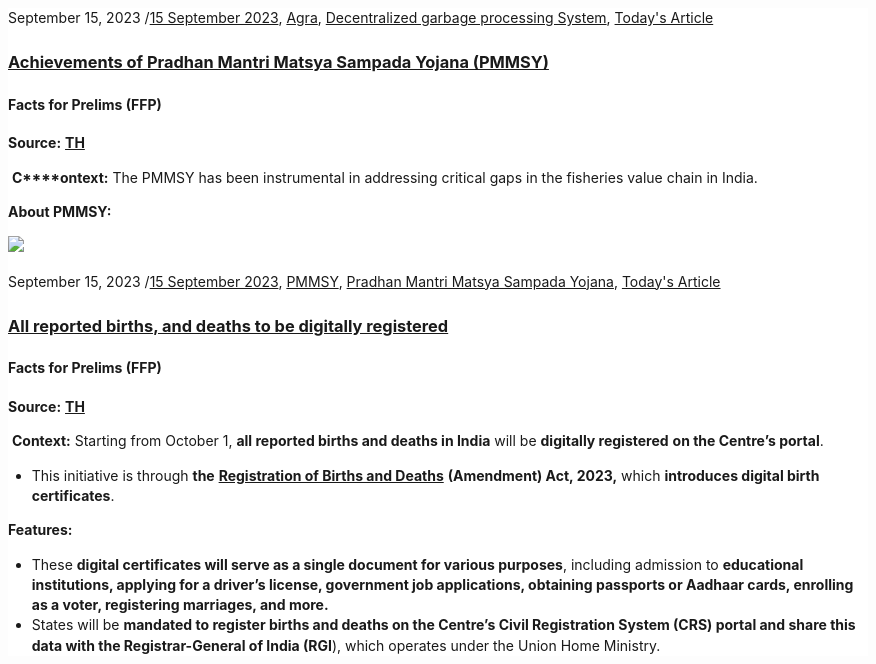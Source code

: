 September 15, 2023 /[15 September 2023](https://www.insightsonindia.com/category/15-september-2023/ "15 September 2023"), [Agra](https://www.insightsonindia.com/tag/agra/ "Agra"), [Decentralized garbage processing System](https://www.insightsonindia.com/tag/decentralized-garbage-processing-system/ "Decentralized garbage processing System"), [Today's Article](https://www.insightsonindia.com/category/today-article/ "Today's Article")

### [Achievements of Pradhan Mantri Matsya Sampada Yojana (PMMSY)](https://www.insightsonindia.com/2023/09/15/achievements-of-pradhan-mantri-matsya-sampada-yojana-pmmsy/)

#### **Facts for Prelims (FFP)**

**Source:** [**TH**](https://www.thehindu.com/news/national/pmmsy-successfully-addressing-critical-gaps-in-the-fisheries-value-chain/article67308338.ece#:~:text=Thanks%20to%20this%20fresh%20chunk,post%2Dharvest%20infrastructure%20and%20marketing.)

 **C****ontext:** The PMMSY has been instrumental in addressing critical gaps in the fisheries value chain in India.

**About PMMSY:**

**[![](https://www.insightsonindia.com/wp-content/uploads/2023/09/pmmsy.png)](https://www.insightsonindia.com/wp-content/uploads/2023/09/pmmsy.png)**

September 15, 2023 /[15 September 2023](https://www.insightsonindia.com/category/15-september-2023/ "15 September 2023"), [PMMSY](https://www.insightsonindia.com/tag/pmmsy/ "PMMSY"), [Pradhan Mantri Matsya Sampada Yojana](https://www.insightsonindia.com/tag/pradhan-mantri-matsya-sampada-yojana/ "Pradhan Mantri Matsya Sampada Yojana"), [Today's Article](https://www.insightsonindia.com/category/today-article/ "Today's Article")

### [All reported births, and deaths to be digitally registered](https://www.insightsonindia.com/2023/09/15/all-reported-births-and-deaths-to-be-digitally-registered/)

#### **Facts for Prelims (FFP)**

**Source:** [**TH**](https://epaper.thehindu.com/ccidist-ws/th/th_bangalore/issues/51857/OPS/GA6BOKASA.1+GVLBOKRP4.1.html#:~:text=All%20reported%20births%20and%20deaths%20in%20the%20country,certificates%20will%20come%20into%20effect%20from%20October%201.)

 **Context:** Starting from October 1, **all reported births and deaths in India** will be **digitally registered** **on the Centre’s portal**.

- This initiative is through **the** [**Registration of Births and Deaths**](https://www.insightsonindia.com/2023/07/28/registration-of-births-and-deaths-rbd-amendment-bill-2023/) **(Amendment) Act, 2023,** which **introduces digital birth certificates**.

**Features:**

- These **digital certificates will serve as a single document for various purposes**, including admission to **educational institutions, applying for a driver’s license, government job applications, obtaining passports or Aadhaar cards, enrolling as a voter, registering marriages, and more.**
- States will be **mandated to register births and deaths on the Centre’s Civil Registration System (CRS) portal and share this data with the Registrar-General of India (RGI**), which operates under the Union Home Ministry.
